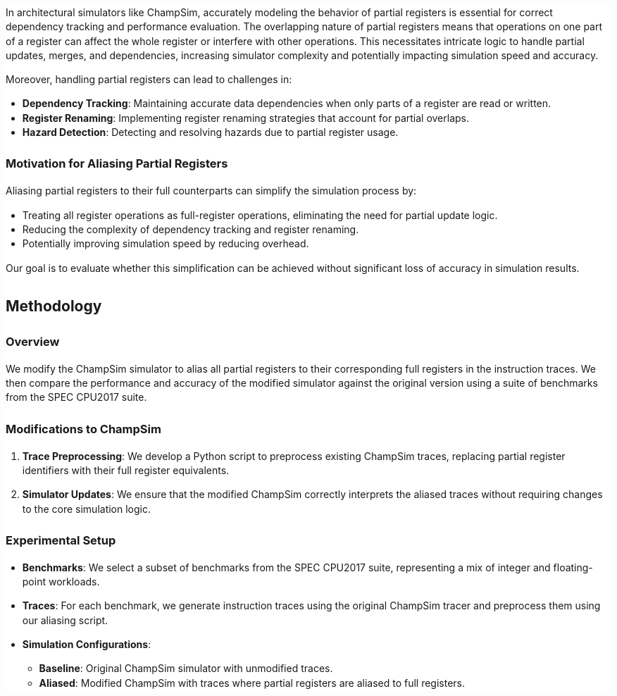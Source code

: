 In architectural simulators like ChampSim, accurately modeling the behavior of partial registers is essential for correct dependency tracking and performance evaluation. The overlapping nature of partial registers means that operations on one part of a register can affect the whole register or interfere with other operations. This necessitates intricate logic to handle partial updates, merges, and dependencies, increasing simulator complexity and potentially impacting simulation speed and accuracy.

Moreover, handling partial registers can lead to challenges in:

- **Dependency Tracking**: Maintaining accurate data dependencies when only parts of a register are read or written.
- **Register Renaming**: Implementing register renaming strategies that account for partial overlaps.
- **Hazard Detection**: Detecting and resolving hazards due to partial register usage.

### Motivation for Aliasing Partial Registers

Aliasing partial registers to their full counterparts can simplify the simulation process by:

- Treating all register operations as full-register operations, eliminating the need for partial update logic.
- Reducing the complexity of dependency tracking and register renaming.
- Potentially improving simulation speed by reducing overhead.

Our goal is to evaluate whether this simplification can be achieved without significant loss of accuracy in simulation results.

## Methodology

### Overview

We modify the ChampSim simulator to alias all partial registers to their corresponding full registers in the instruction traces. We then compare the performance and accuracy of the modified simulator against the original version using a suite of benchmarks from the SPEC CPU2017 suite.

### Modifications to ChampSim

1. **Trace Preprocessing**: We develop a Python script to preprocess existing ChampSim traces, replacing partial register identifiers with their full register equivalents.

2. **Simulator Updates**: We ensure that the modified ChampSim correctly interprets the aliased traces without requiring changes to the core simulation logic.

### Experimental Setup

- **Benchmarks**: We select a subset of benchmarks from the SPEC CPU2017 suite, representing a mix of integer and floating-point workloads.

- **Traces**: For each benchmark, we generate instruction traces using the original ChampSim tracer and preprocess them using our aliasing script.

- **Simulation Configurations**:
  - **Baseline**: Original ChampSim simulator with unmodified traces.
  - **Aliased**: Modified ChampSim with traces where partial registers are aliased to full registers.
